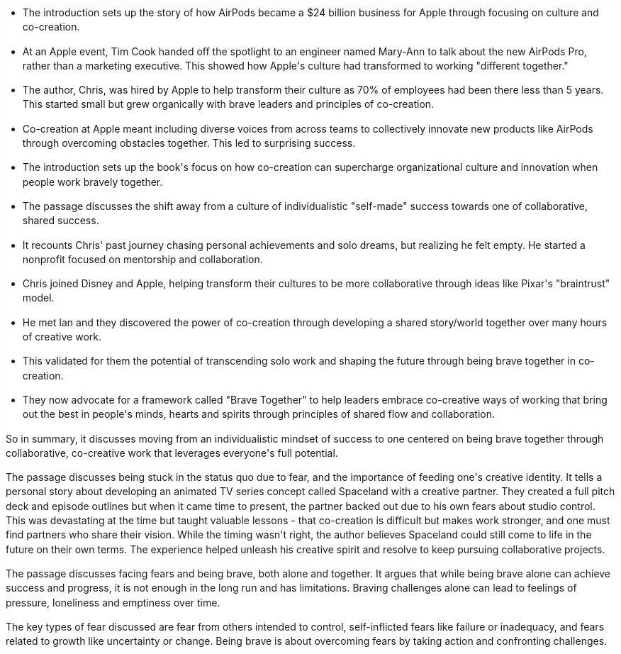 - The introduction sets up the story of how AirPods became a $24 billion business for Apple through focusing on culture and co-creation. 

- At an Apple event, Tim Cook handed off the spotlight to an engineer named Mary-Ann to talk about the new AirPods Pro, rather than a marketing executive. This showed how Apple's culture had transformed to working "different together."

- The author, Chris, was hired by Apple to help transform their culture as 70% of employees had been there less than 5 years. This started small but grew organically with brave leaders and principles of co-creation. 

- Co-creation at Apple meant including diverse voices from across teams to collectively innovate new products like AirPods through overcoming obstacles together. This led to surprising success.

- The introduction sets up the book's focus on how co-creation can supercharge organizational culture and innovation when people work bravely together.

 

- The passage discusses the shift away from a culture of individualistic "self-made" success towards one of collaborative, shared success. 

- It recounts Chris' past journey chasing personal achievements and solo dreams, but realizing he felt empty. He started a nonprofit focused on mentorship and collaboration. 

- Chris joined Disney and Apple, helping transform their cultures to be more collaborative through ideas like Pixar's "braintrust" model. 

- He met Ian and they discovered the power of co-creation through developing a shared story/world together over many hours of creative work. 

- This validated for them the potential of transcending solo work and shaping the future through being brave together in co-creation. 

- They now advocate for a framework called "Brave Together" to help leaders embrace co-creative ways of working that bring out the best in people's minds, hearts and spirits through principles of shared flow and collaboration.

So in summary, it discusses moving from an individualistic mindset of success to one centered on being brave together through collaborative, co-creative work that leverages everyone's full potential.

 

The passage discusses being stuck in the status quo due to fear, and the importance of feeding one's creative identity. It tells a personal story about developing an animated TV series concept called Spaceland with a creative partner. They created a full pitch deck and episode outlines but when it came time to present, the partner backed out due to his own fears about studio control. This was devastating at the time but taught valuable lessons - that co-creation is difficult but makes work stronger, and one must find partners who share their vision. While the timing wasn't right, the author believes Spaceland could still come to life in the future on their own terms. The experience helped unleash his creative spirit and resolve to keep pursuing collaborative projects.

 

The passage discusses facing fears and being brave, both alone and together. It argues that while being brave alone can achieve success and progress, it is not enough in the long run and has limitations. Braving challenges alone can lead to feelings of pressure, loneliness and emptiness over time. 

The key types of fear discussed are fear from others intended to control, self-inflicted fears like failure or inadequacy, and fears related to growth like uncertainty or change. Being brave is about overcoming fears by taking action and confronting challenges.
